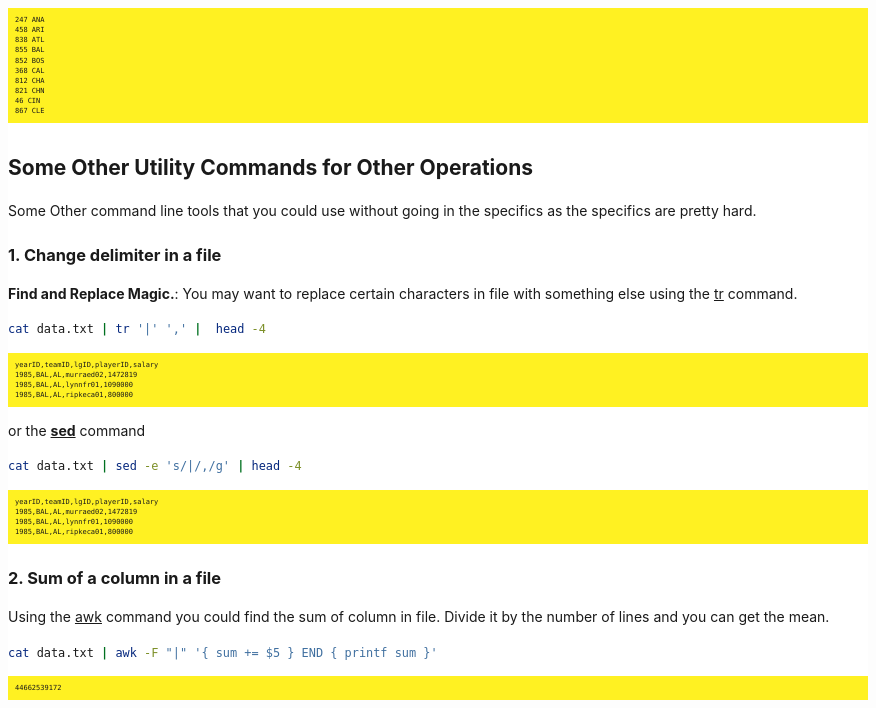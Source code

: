 <pre style="font-size:50%; padding:7px; margin:0em;  background-color:#FFF122">247 ANA
458 ARI
838 ATL
855 BAL
852 BOS
368 CAL
812 CHA
821 CHN
46 CIN
867 CLE
</pre>

## Some Other Utility Commands for Other Operations

Some Other command line tools that you could use without going in the specifics as the specifics are pretty hard.

### 1\. Change delimiter in a file

**Find and Replace Magic.**: You may want to replace certain characters in file with something else using the [tr](https://en.wikipedia.org/wiki/Tr_%28Unix%29) command.

```bash
cat data.txt | tr '|' ',' |  head -4
```

<pre style="font-size:50%; padding:7px; margin:0em;  background-color:#FFF122">yearID,teamID,lgID,playerID,salary
1985,BAL,AL,murraed02,1472819
1985,BAL,AL,lynnfr01,1090000
1985,BAL,AL,ripkeca01,800000
</pre>

or the [**sed**](https://en.wikipedia.org/wiki/Sed) command

```bash
cat data.txt | sed -e 's/|/,/g' | head -4
```

<pre style="font-size:50%; padding:7px; margin:0em;  background-color:#FFF122">yearID,teamID,lgID,playerID,salary
1985,BAL,AL,murraed02,1472819
1985,BAL,AL,lynnfr01,1090000
1985,BAL,AL,ripkeca01,800000
</pre>

### 2\. Sum of a column in a file

Using the [awk](https://en.wikipedia.org/wiki/AWK) command you could find the sum of column in file. Divide it by the number of lines and you can get the mean.

```bash
cat data.txt | awk -F "|" '{ sum += $5 } END { printf sum }'
```

<pre style="font-size:50%; padding:7px; margin:0em;  background-color:#FFF122">44662539172
</pre>
